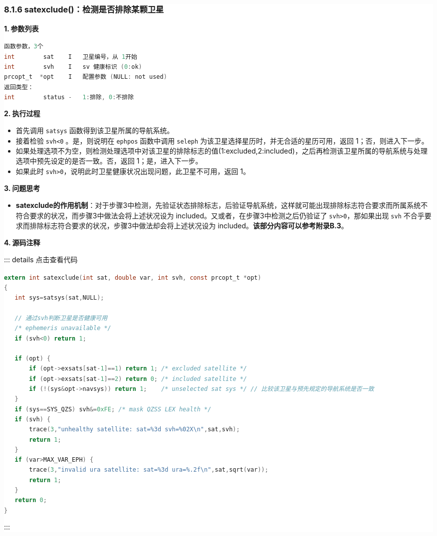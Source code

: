 ### 8.1.6 satexclude()：检测是否排除某颗卫星

**1. 参数列表**

```c
函数参数，3个
int        sat    I   卫星编号，从 1开始
int        svh    I   sv 健康标识 (0:ok)
prcopt_t  *opt    I   配置参数 (NULL: not used)
返回类型：
int        status -   1:排除, 0:不排除
```

**2. 执行过程**

- 首先调用 `satsys` 函数得到该卫星所属的导航系统。
- 接着检验 `svh<0` 。是，则说明在 `ephpos` 函数中调用 `seleph` 为该卫星选择星历时，并无合适的星历可用，返回 1；否，则进入下一步。
- 如果处理选项不为空，则检测处理选项中对该卫星的排除标志的值(1:excluded,2:included)，之后再检测该卫星所属的导航系统与处理选项中预先设定的是否一致。否，返回 1；是，进入下一步。
- 如果此时 `svh>0`，说明此时卫星健康状况出现问题，此卫星不可用，返回 1。

**3. 问题思考**

- **satexclude的作用机制**：对于步骤3中检测，先验证状态排除标志，后验证导航系统，这样就可能出现排除标志符合要求而所属系统不符合要求的状况，而步骤3中做法会将上述状况设为 included。又或者，在步骤3中检测之后仍验证了 `svh>0`，那如果出现 `svh` 不合乎要求而排除标志符合要求的状况，步骤3中做法却会将上述状况设为 included。**该部分内容可以参考附录B.3**。

**4. 源码注释**

::: details 点击查看代码
```c
extern int satexclude(int sat, double var, int svh, const prcopt_t *opt)
{
   int sys=satsys(sat,NULL);
   
   // 通过svh判断卫星是否健康可用
   /* ephemeris unavailable */
   if (svh<0) return 1; 
   
   if (opt) {
       if (opt->exsats[sat-1]==1) return 1; /* excluded satellite */
       if (opt->exsats[sat-1]==2) return 0; /* included satellite */
       if (!(sys&opt->navsys)) return 1;    /* unselected sat sys */ // 比较该卫星与预先规定的导航系统是否一致
   }
   if (sys==SYS_QZS) svh&=0xFE; /* mask QZSS LEX health */
   if (svh) {
       trace(3,"unhealthy satellite: sat=%3d svh=%02X\n",sat,svh);
       return 1;
   }
   if (var>MAX_VAR_EPH) {
       trace(3,"invalid ura satellite: sat=%3d ura=%.2f\n",sat,sqrt(var));
       return 1;
   }
   return 0;
}
```
:::
